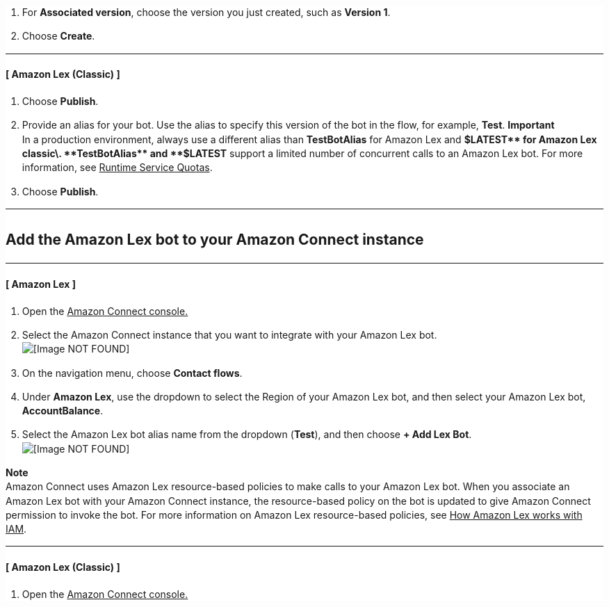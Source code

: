 1. For **Associated version**, choose the version you just created, such as **Version 1**\. 

1. Choose **Create**\.

------
#### [ Amazon Lex \(Classic\) ]

1. Choose **Publish**\.

1. Provide an alias for your bot\. Use the alias to specify this version of the bot in the flow, for example, **Test**\.
**Important**  
In a production environment, always use a different alias than **TestBotAlias** for Amazon Lex and **$LATEST** for Amazon Lex classic\. **TestBotAlias** and **$LATEST** support a limited number of concurrent calls to an Amazon Lex bot\. For more information, see [Runtime Service Quotas](https://docs.aws.amazon.com/lex/latest/dg/gl-limits.html#gl-limits-runtime)\.

1. Choose **Publish**\.

------

## Add the Amazon Lex bot to your Amazon Connect instance<a name="lex-bot-add-to-connect"></a>

------
#### [ Amazon Lex ]

1. Open the [Amazon Connect console\.](https://console.aws.amazon.com/connect/)

1. Select the Amazon Connect instance that you want to integrate with your Amazon Lex bot\.  
![\[Image NOT FOUND\]](http://docs.aws.amazon.com/connect/latest/adminguide/images/instance-alias2.png)

1. On the navigation menu, choose **Contact flows**\.

1. Under **Amazon Lex**, use the dropdown to select the Region of your Amazon Lex bot, and then select your Amazon Lex bot, **AccountBalance**\. 

1. Select the Amazon Lex bot alias name from the dropdown \(**Test**\), and then choose **\+ Add Lex Bot**\.  
![\[Image NOT FOUND\]](http://docs.aws.amazon.com/connect/latest/adminguide/images/lexv2-region-bot.png)

**Note**  
Amazon Connect uses Amazon Lex resource\-based policies to make calls to your Amazon Lex bot\. When you associate an Amazon Lex bot with your Amazon Connect instance, the resource\-based policy on the bot is updated to give Amazon Connect permission to invoke the bot\. For more information on Amazon Lex resource\-based policies, see [How Amazon Lex works with IAM](https://docs.aws.amazon.com/lexv2/latest/dg/security_iam_service-with-iam.html#security_iam_service-with-iam-resource-based-policies)\.

------
#### [ Amazon Lex \(Classic\) ]

1. Open the [Amazon Connect console\.](https://console.aws.amazon.com/connect/)
